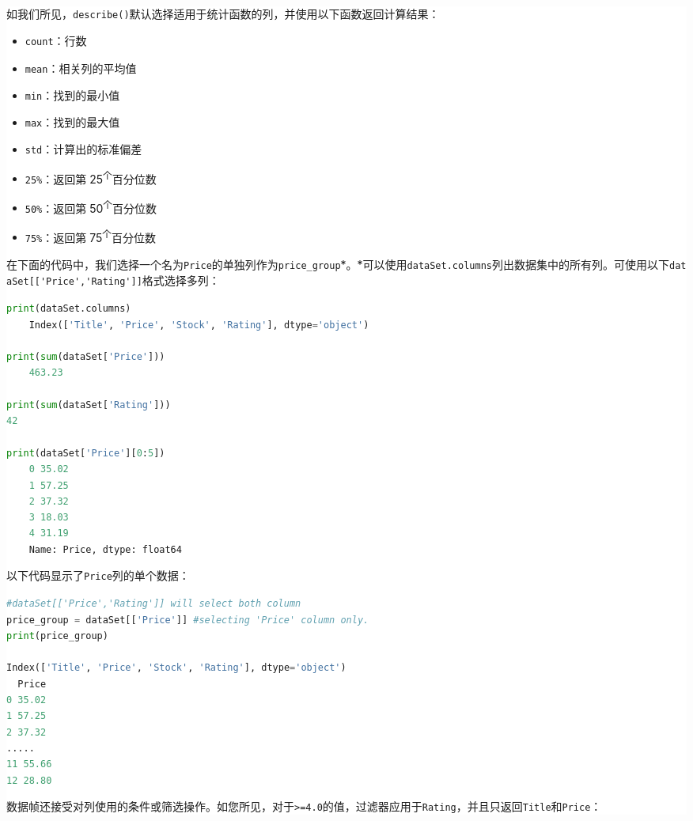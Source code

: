 如我们所见，`describe()`默认选择适用于统计函数的列，并使用以下函数返回计算结果：

*   `count`：行数

*   `mean`：相关列的平均值

*   `min`：找到的最小值

*   `max`：找到的最大值

*   `std`：计算出的标准偏差

*   `25%`：返回第 25<sup>个</sup>百分位数

*   `50%`：返回第 50<sup>个</sup>百分位数

*   `75%`：返回第 75<sup>个</sup>百分位数

在下面的代码中，我们选择一个名为`Price`的单独列作为`price_group`*。*可以使用`dataSet.columns`列出数据集中的所有列。可使用以下`dataSet[['Price','Rating']]`格式选择多列：

```py
print(dataSet.columns)
    Index(['Title', 'Price', 'Stock', 'Rating'], dtype='object')    

print(sum(dataSet['Price']))
    463.23    

print(sum(dataSet['Rating']))
42

print(dataSet['Price'][0:5])
    0 35.02    
    1 57.25    
    2 37.32    
    3 18.03    
    4 31.19    
    Name: Price, dtype: float64    
```

以下代码显示了`Price`列的单个数据：

```py
#dataSet[['Price','Rating']] will select both column
price_group = dataSet[['Price']] #selecting 'Price' column only.
print(price_group) 

Index(['Title', 'Price', 'Stock', 'Rating'], dtype='object')
  Price
0 35.02
1 57.25
2 37.32
.....
11 55.66
12 28.80
```

数据帧还接受对列使用的条件或筛选操作。如您所见，对于`>=4.0`的值，过滤器应用于`Rating`，并且只返回`Title`和`Price`：
